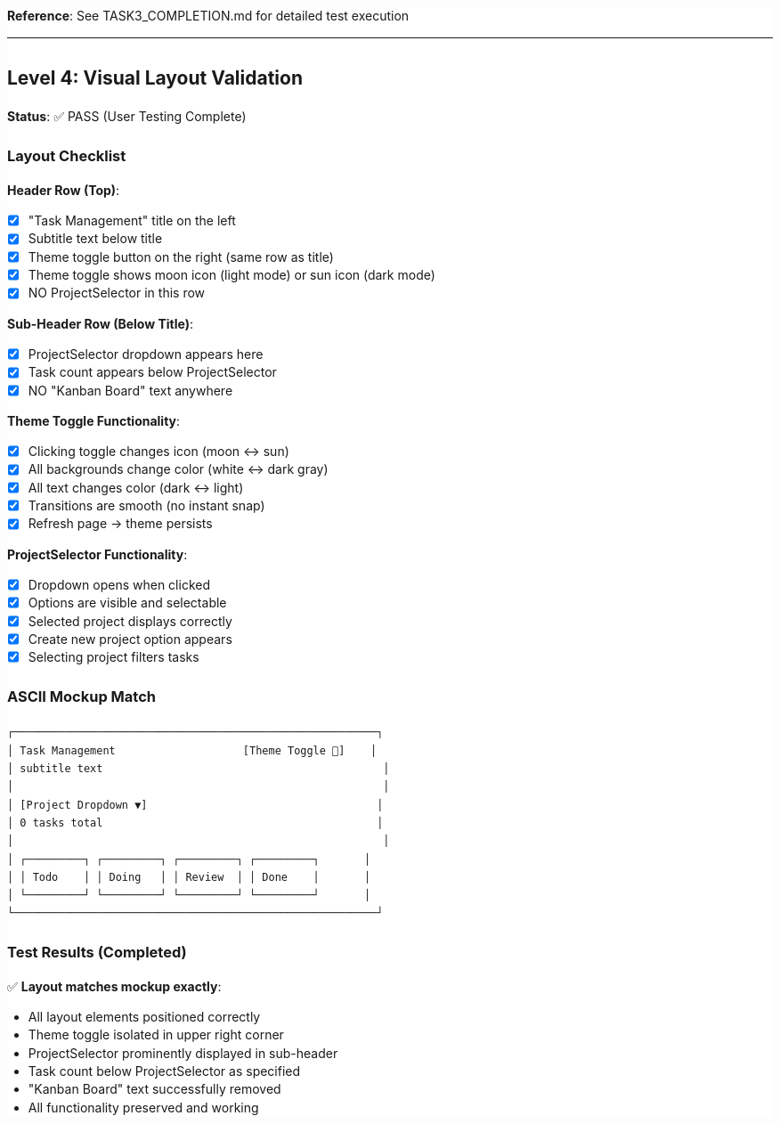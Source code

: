 **Reference**: See TASK3_COMPLETION.md for detailed test execution

---

## Level 4: Visual Layout Validation

**Status**: ✅ PASS (User Testing Complete)

### Layout Checklist

**Header Row (Top)**:
- [x] "Task Management" title on the left
- [x] Subtitle text below title
- [x] Theme toggle button on the right (same row as title)
- [x] Theme toggle shows moon icon (light mode) or sun icon (dark mode)
- [x] NO ProjectSelector in this row

**Sub-Header Row (Below Title)**:
- [x] ProjectSelector dropdown appears here
- [x] Task count appears below ProjectSelector
- [x] NO "Kanban Board" text anywhere

**Theme Toggle Functionality**:
- [x] Clicking toggle changes icon (moon ↔ sun)
- [x] All backgrounds change color (white ↔ dark gray)
- [x] All text changes color (dark ↔ light)
- [x] Transitions are smooth (no instant snap)
- [x] Refresh page → theme persists

**ProjectSelector Functionality**:
- [x] Dropdown opens when clicked
- [x] Options are visible and selectable
- [x] Selected project displays correctly
- [x] Create new project option appears
- [x] Selecting project filters tasks

### ASCII Mockup Match
```
┌─────────────────────────────────────────────────────────┐
│ Task Management                    [Theme Toggle 🌙]    │
│ subtitle text                                            │
│                                                          │
│ [Project Dropdown ▼]                                    │
│ 0 tasks total                                           │
│                                                          │
│ ┌─────────┐ ┌─────────┐ ┌─────────┐ ┌─────────┐       │
│ │ Todo    │ │ Doing   │ │ Review  │ │ Done    │       │
│ └─────────┘ └─────────┘ └─────────┘ └─────────┘       │
└─────────────────────────────────────────────────────────┘
```

### Test Results (Completed)
✅ **Layout matches mockup exactly**:
- All layout elements positioned correctly
- Theme toggle isolated in upper right corner
- ProjectSelector prominently displayed in sub-header
- Task count below ProjectSelector as specified
- "Kanban Board" text successfully removed
- All functionality preserved and working
